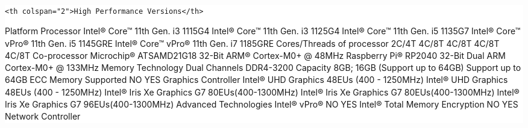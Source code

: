     <th colspan="2">High Performance Versions</th>
  </tr>
</thead>
<tbody>
  <tr>
    <td rowspan="3">Platform</td>
    <td>Processor</td>
    <td>Intel® Core™ 11th Gen. i3 1115G4</td>
    <td>Intel® Core™ 11th Gen. i3 1125G4</td>
    <td>Intel® Core™ 11th Gen. i5 1135G7</td>
    <td>Intel® Core™ vPro® 11th Gen. i5 1145GRE</td>
    <td>Intel® Core™ vPro® 11th Gen. i7 1185GRE </td>
  </tr>
  <tr>
    <td>Cores/Threads of processor</td>
    <td>2C/4T</td>
    <td>4C/8T</td>
    <td>4C/8T</td>
    <td>4C/8T</td>
    <td>4C/8T</td>
  </tr>
  <tr>
    <td>Co-processor</td>
    <td colspan="3">Microchip® ATSAMD21G18 32-Bit ARM® Cortex-M0+ @ 48MHz </td>
    <td colspan="2">Raspberry Pi® RP2040 32-Bit Dual ARM Cortex-M0+ @ 133MHz</td>
  </tr>
  <tr>
    <td rowspan="3">Memory</td>
    <td>Technology</td>
    <td colspan="5">Dual Channels DDR4-3200</td>
  </tr>
  <tr>
    <td>Capacity</td>
    <td colspan="3">8GB; 16GB (Support up to 64GB)</td>
    <td colspan="2">Support up to 64GB</td>
  </tr>
  <tr>
    <td>ECC Memory Supported</td>
    <td colspan="3">NO</td>
    <td colspan="2">YES</td>
  </tr>
  <tr>
    <td>Graphics</td>
    <td>Controller</td>
    <td>Intel® UHD Graphics 48EUs (400 - 1250MHz)</td>
    <td>Intel® UHD Graphics 48EUs (400 - 1250MHz)</td>
    <td>Intel® Iris Xe Graphics G7 80EUs(400-1300MHz)</td>
    <td>Intel® Iris Xe Graphics G7 80EUs(400-1300MHz)</td>
    <td>Intel® Iris Xe Graphics G7 96EUs(400-1300MHz)</td>
  </tr>
  <tr>
    <td rowspan="2">Advanced Technologies</td>
    <td>Intel®  vPro®</td>
    <td colspan="3">NO</td>
    <td colspan="2">YES</td>
  </tr>
  <tr>
    <td>Intel® Total Memory Encryption</td>
    <td colspan="3">NO</td>
    <td colspan="2">YES</td>
  </tr>
  <tr>
    <td>Network</td>
    <td>Controller</td>